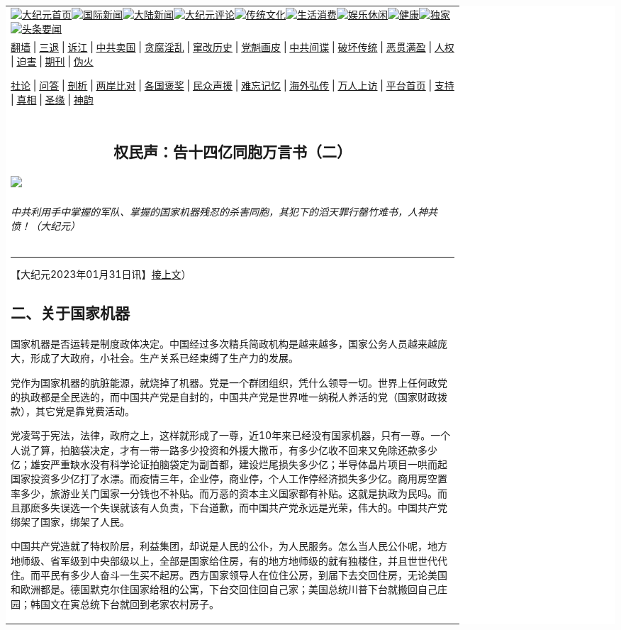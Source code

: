 <a name="1" id="1" target="_blank"></a><span id="1"></span>
<table align=center border="0"><tr><td colspan="2" VALIGN=TOP><a href="https://github.com/19920513/djy/blob/master/gb/nf1351518.md#1"><img src="https://raw.githubusercontent.com/19920513/www/master/t/djy/1.jpg" title="大纪元首页" alt="大纪元首页"></a><a href="https://github.com/19920513/djy/blob/master/gb/n24hr.md#1"><img src="https://raw.githubusercontent.com/19920513/www/master/t/djy/3.jpg" title="国际新闻" alt="国际新闻"></a><a href="https://github.com/19920513/djy/blob/master/gb/nsc413.md#1"><img src="https://raw.githubusercontent.com/19920513/www/master/t/djy/4.jpg" title="大陆新闻" alt="大陆新闻"></a><a href="https://github.com/19920513/djy/blob/master/gb/news392.md#1"><img src="https://raw.githubusercontent.com/19920513/www/master/t/djy/5.jpg" title="大纪元评论" alt="大纪元评论"></a><a href="https://github.com/19920513/djy/blob/master/gb/news2007.md#1"><img src="https://raw.githubusercontent.com/19920513/www/master/t/djy/6.jpg" title="传统文化" alt="传统文化"></a><a href="https://github.com/19920513/djy/blob/master/gb/news2008.md#1"><img src="https://raw.githubusercontent.com/19920513/www/master/t/djy/7.jpg" title="生活消费" alt="生活消费"></a><a href="https://github.com/19920513/djy/blob/master/gb/ncyule.md#1"><img src="https://raw.githubusercontent.com/19920513/www/master/t/djy/8.jpg" title="娱乐休闲" alt="娱乐休闲"></a><a href="https://github.com/19920513/djy/blob/master/gb/nsc1002.md#1"><img src="https://raw.githubusercontent.com/19920513/www/master/t/djy/9.jpg" title="健康" alt="健康"></a><a href="https://github.com/19920513/djy/blob/master/gb/nf6092.md#1"><img src="https://raw.githubusercontent.com/19920513/www/master/t/djy/10a.jpg" title="独家" alt="独家"></a><a href="https://github.com/19920513/djy/blob/master/gb/nf4514.md#1"><img src="https://raw.githubusercontent.com/19920513/www/master/t/djy/12a.jpg" title="头条要闻" alt="头条要闻"></a></td></tr>
<tr><td colspan="2" VALIGN=TOP><a target="_blank" href="https://github.com/19920513/www/blob/master/README.md?zsrh#1">翻墙</a> | <a target="_blank" href="https://github.com/19920513/djy/blob/master/gb/nf5657.md#1">三退</a> | <a target="_blank" href="https://github.com/19920513/djy/blob/master/gb/nf6124.md#1">诉江</a> | <a target="_blank" href="https://github.com/19920513/djy/blob/master/gb/nf1176117.md#1">中共卖国</a> | <a target="_blank" href="https://github.com/19920513/djy/blob/master/gb/nf5773.md#1">贪腐淫乱</a> | <a target="_blank" href="https://github.com/19920513/djy/blob/master/gb/nf1176115.md#1">窜改历史</a> | <a target="_blank" href="https://github.com/19920513/djy/blob/master/gb/nf1176107.md#1">党魁画皮</a> | <a target="_blank" href="https://github.com/19920513/djy/blob/master/gb/nf1320400.md#1">中共间谍</a> | <a target="_blank" href="https://github.com/19920513/djy/blob/master/gb/nf1176114.md#1">破坏传统</a> | <a target="_blank" href="https://github.com/19920513/ntdtv/blob/master/gb/prog447_1.md#1">恶贯满盈</a> | <a target="_blank" href="https://github.com/19920513/djy/blob/master/gb/ncid278.md#1">人权</a> | <a target="_blank" href="https://github.com/19920513/djy/blob/master/gb/nf1176111.md#1">迫害</a> | <a target="_blank" href="https://gitlab.com/szzdlab/mh-qikan/blob/master/README.md#1">期刊</a> | <a target="_blank" href="https://github.com/19920513/djy/blob/master/gb/nf5562.md#1">伪火</a></p><p><a target="_blank" href="https://github.com/19920513/djy/blob/master/gb/9p.md#1">社论</a> | <a target="_blank" href="https://github.com/19920513/djy/blob/master/gb/nf4378.md#1">问答</a> | <a target="_blank" href="https://github.com/19920513/djy/blob/master/gb/nf5792.md#1">剖析</a> | <a target="_blank" href="https://github.com/19920513/djy/blob/master/gb/nf5735.md#1">两岸比对</a> | <a target="_blank" href="https://github.com/19920513/djy/blob/master/gb/nf6119.md#1">各国褒奖</a> | <a target="_blank" href="https://github.com/19920513/djy/blob/master/gb/nf6120.md#1">民众声援</a> | <a target="_blank" href="https://github.com/19920513/djy/blob/master/gb/nf1188594.md#1">难忘记忆</a> | <a target="_blank" href="https://github.com/19920513/djy/blob/master/gb/nf3180.md#1">海外弘传</a> | <a target="_blank" href="https://github.com/19920513/djy/blob/master/gb/nf5410.md#1">万人上访</a> | <a target="_blank" href="https://github.com/19920513/www/blob/master/README.md?zsrh#1">平台首页</a> | <a target="_blank" href="https://github.com/19920513/djy/blob/master/gb/nf4386.md#1">支持</a> | <a target="_blank" href="https://github.com/19920513/djy/blob/master/gb/nf4389.md#1">真相</a> | <a target="_blank" href="https://github.com/19920513/djy/blob/master/gb/nf5790.md#1">圣缘</a> | <a target="_blank" href="https://github.com/19920513/djy/blob/master/gb/nf4786.md#1">神韵</a></td></tr>
<tr><td VALIGN=TOP width="626"><h2 align=center>权民声：告十四亿同胞万言书（二）</h2>
<img width="600" src="https://i.epochtimes.com/assets/uploads/2007/08/708070021301500.jpg" />
<h6>中共利用手中掌握的军队、掌握的国家机器残忍的杀害同胞，其犯下的滔天罪行罄竹难书，人神共愤！（大纪元）
</h6>
<hr>
	<p>【大纪元2023年01月31日讯】<ahref=><a href="https://github.com/19920513/djy/blob/master/gb/23/1/31/n13919302.md#1">接上文</a>）</p>
<h2>二、关于<ahref="https://github.com/19920513/djy/blob/master/gb/tag/%E5%9B%BD%E5%AE%B6%E6%9C%BA%E5%99%A8.md#1">国家机器</a></h2>
<p><ahref="https://github.com/19920513/djy/blob/master/gb/tag/%E5%9B%BD%E5%AE%B6%E6%9C%BA%E5%99%A8.md#1">国家机器</a>是否运转是制度政体决定。中国经过多次精兵简政机构是越来越多，国家公务人员越来越庞大，形成了大政府，小社会。生产关系已经束缚了生产力的发展。</p>
<p>党作为国家机器的肮脏能源，就烧掉了机器。党是一个群团组织，凭什么领导一切。世界上任何政党的执政都是全民选的，而中国共产党是自封的，中国共产党是世界唯一纳税人养活的党（国家财政拨款），其它党是靠党费活动。</p>
<p>党凌驾于宪法，法律，政府之上，这样就形成了一尊，近10年来已经没有国家机器，只有一尊。一个人说了算，拍脑袋决定，才有一带一路多少投资和外援大撒币，有多少亿收不回来又免除还款多少亿；雄安严重缺水没有科学论证拍脑袋定为副首都，建设烂尾损失多少亿；半导体晶片项目一哄而起国家投资多少亿打了水漂。而疫情三年，企业停，商业停，个人工作停经济损失多少亿。商用房空置率多少，旅游业关门国家一分钱也不补贴。而万恶的资本主义国家都有补贴。这就是执政为民吗。而且那麽多失误选一个失误就该有人负责，下台道歉，而中国共产党永远是光荣，伟大的。中国共产党绑架了国家，绑架了人民。</p>
<p>中国共产党造就了<ahref="https://github.com/19920513/djy/blob/master/gb/tag/%E7%89%B9%E6%9D%83%E9%98%B6%E5%B1%82.md#1">特权阶层</a>，利益集团，却说是人民的公仆，为人民服务。怎么当人民公仆呢，地方地师级、省军级到中央部级以上，全部是国家给住房，有的地方地师级的就有独楼住，并且世世代代住。而平民有多少人奋斗一生买不起房。西方国家领导人在位住公房，到届下去交回住房，无论美国和欧洲都是。德国默克尔住国家给租的公寓，下台交回住回自己家；美国总统川普下台就搬回自己庄园；韩国文在寅总统下台就回到老家农村房子。</p>